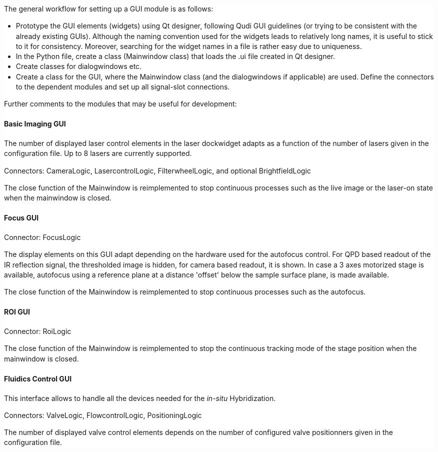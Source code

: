 The general workflow for setting up a GUI module is as follows:

- Prototype the GUI elements (widgets) using Qt designer, following Qudi GUI guidelines (or trying to be consistent with the already existing GUIs). Although the naming convention used for the widgets leads to relatively long names, it is useful to stick to it for consistency. Moreover, searching for the widget names  in a file is rather easy due to uniqueness.
- In the Python file, create a class (Mainwindow class) that loads the .ui file created in Qt designer.
- Create classes for dialogwindows etc. 
- Create a class for the GUI, where the Mainwindow class (and the dialogwindows if applicable) are used. Define the connectors to the dependent modules and set up all signal-slot connections. 



Further comments to the modules that may be useful for development:

#### Basic Imaging GUI

The number of displayed laser control elements in the laser dockwidget adapts as a function of the number of lasers given in the configuration file. Up to 8 lasers are currently supported. 

Connectors: CameraLogic, LasercontrolLogic, FilterwheelLogic, and optional BrightfieldLogic

The close function of the Mainwindow is reimplemented to stop continuous processes such as the live image or the laser-on state when the mainwindow is closed.



#### Focus GUI

Connector: FocusLogic

The display elements on this GUI adapt depending on the hardware used for the autofocus control. For QPD based readout of the IR reflection signal, the thresholded image is hidden, for camera based readout, it is shown. In case a 3 axes motorized stage is available, autofocus using a reference plane at a distance 'offset' below the sample surface plane, is made available. 

The close function of the Mainwindow is reimplemented to stop continuous processes such as the autofocus.



#### ROI GUI

Connector: RoiLogic

The close function of the Mainwindow is reimplemented to stop the continuous tracking mode of the stage position when the mainwindow is closed. 



#### Fluidics Control GUI

This interface allows to handle all the devices needed for the *in-situ* Hybridization.

Connectors: ValveLogic, FlowcontrolLogic, PositioningLogic

The number of displayed valve control elements depends on the number of configured valve positionners given in the configuration file. 


